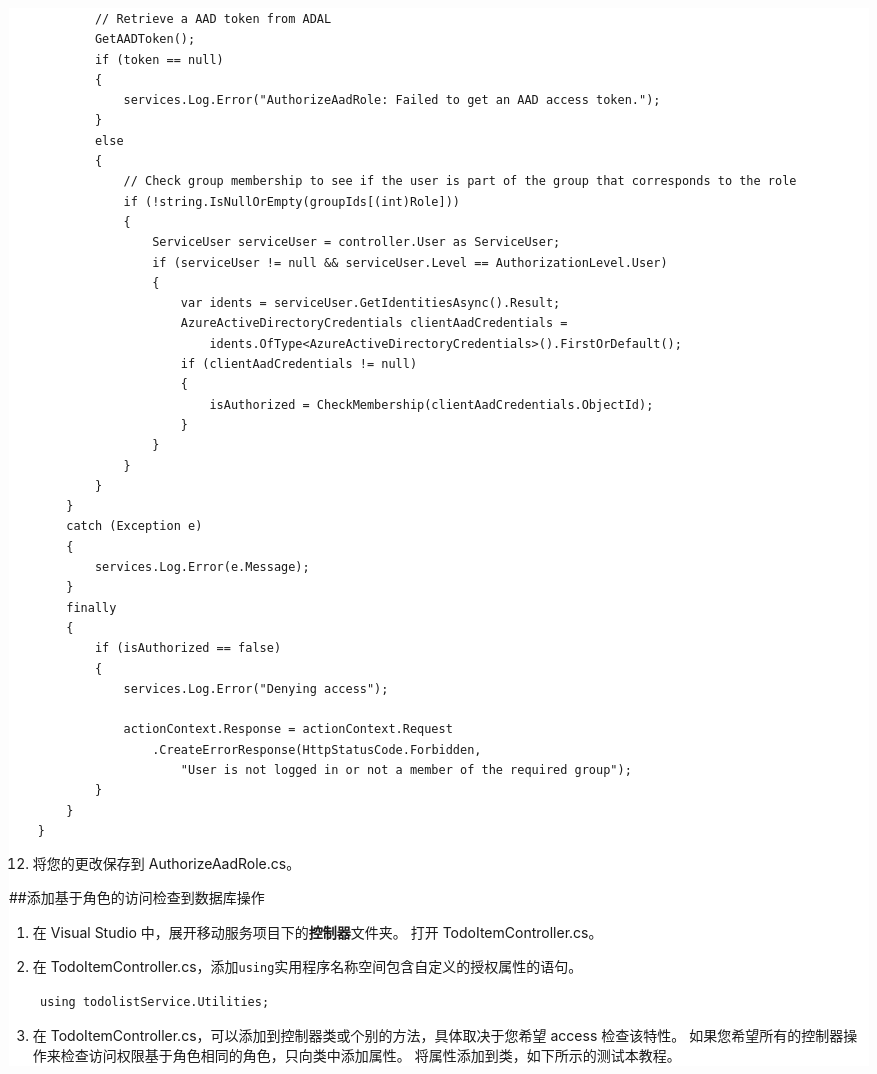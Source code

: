                 // Retrieve a AAD token from ADAL
                GetAADToken();
                if (token == null)
                {
                    services.Log.Error("AuthorizeAadRole: Failed to get an AAD access token.");
                }
                else
                {
                    // Check group membership to see if the user is part of the group that corresponds to the role
                    if (!string.IsNullOrEmpty(groupIds[(int)Role]))
                    {
                        ServiceUser serviceUser = controller.User as ServiceUser;
                        if (serviceUser != null && serviceUser.Level == AuthorizationLevel.User)
                        {
                            var idents = serviceUser.GetIdentitiesAsync().Result;
                            AzureActiveDirectoryCredentials clientAadCredentials =
                                idents.OfType<AzureActiveDirectoryCredentials>().FirstOrDefault();
                            if (clientAadCredentials != null)
                            {
                                isAuthorized = CheckMembership(clientAadCredentials.ObjectId);
                            }
                        }
                    }
                }
            }
            catch (Exception e)
            {
                services.Log.Error(e.Message);
            }
            finally
            {
                if (isAuthorized == false)
                {
                    services.Log.Error("Denying access");

                    actionContext.Response = actionContext.Request
                        .CreateErrorResponse(HttpStatusCode.Forbidden,
                            "User is not logged in or not a member of the required group");
                }
            }
        }

12. 将您的更改保存到 AuthorizeAadRole.cs。

##添加基于角色的访问检查到数据库操作

1. 在 Visual Studio 中，展开移动服务项目下的**控制器**文件夹。 打开 TodoItemController.cs。

2. 在 TodoItemController.cs，添加`using`实用程序名称空间包含自定义的授权属性的语句。

        using todolistService.Utilities;

3. 在 TodoItemController.cs，可以添加到控制器类或个别的方法，具体取决于您希望 access 检查该特性。 如果您希望所有的控制器操作来检查访问权限基于角色相同的角色，只向类中添加属性。 将属性添加到类，如下所示的测试本教程。


[0]: ./media/mobile-services-dotnet-backend-windows-store-dotnet-aad-rbac/add-authorize-aad-role-class.png
[添加到您的应用程序的身份验证]: mobile-services-dotnet-backend-windows-universal-dotnet-get-started-users.md
[如何在 Azure 的 Active Directory 中注册]: mobile-services-how-to-register-active-directory-authentication.md
[Azure 的管理门户]: https://manage.windowsazure.com/
[目录同步方案]: http://msdn.microsoft.com/library/azure/jj573653.aspx
[存储服务器脚本]: mobile-services-store-scripts-source-control.md
[注册使用 Azure 活动目录登录]: mobile-services-how-to-register-active-directory-authentication.md
[REST API，关系图]: http://msdn.microsoft.com/library/azure/hh974478.aspx
[IsMemberOf]: http://msdn.microsoft.com/library/azure/dn151601.aspx
[访问 Azure Active Directory 图表信息]: mobile-services-dotnet-backend-windows-store-dotnet-aad-graph-info.md
[为使.NET ADAL]: https://msdn.microsoft.com/library/azure/jj573266.aspx